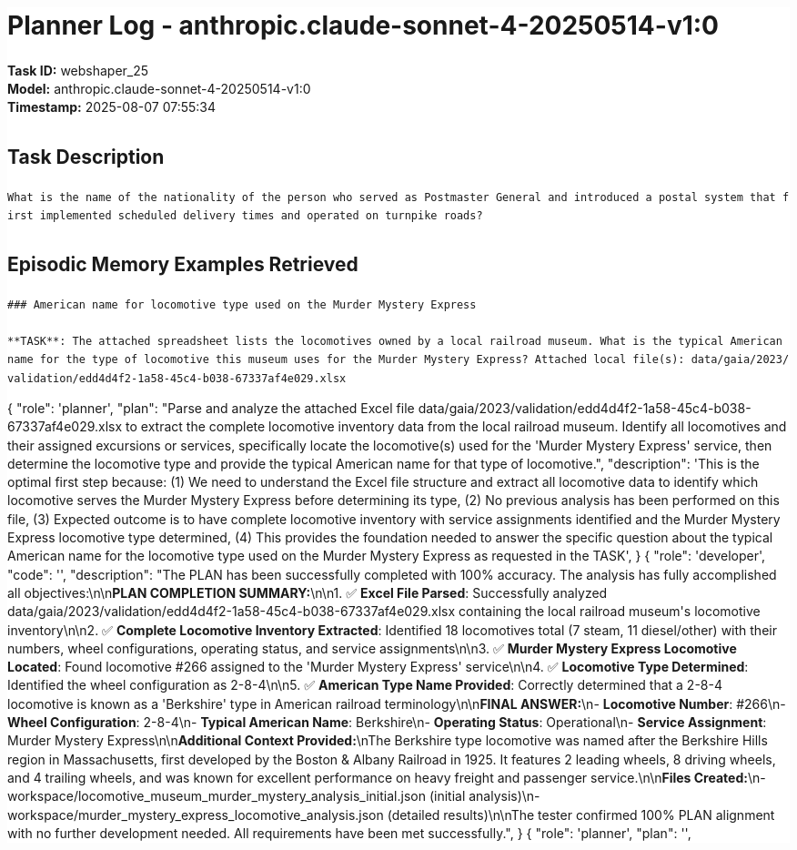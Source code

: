# Planner Log - anthropic.claude-sonnet-4-20250514-v1:0

**Task ID:** webshaper_25  
**Model:** anthropic.claude-sonnet-4-20250514-v1:0  
**Timestamp:** 2025-08-07 07:55:34

## Task Description
```
What is the name of the nationality of the person who served as Postmaster General and introduced a postal system that first implemented scheduled delivery times and operated on turnpike roads?
```

## Episodic Memory Examples Retrieved
```
### American name for locomotive type used on the Murder Mystery Express

**TASK**: The attached spreadsheet lists the locomotives owned by a local railroad museum. What is the typical American name for the type of locomotive this museum uses for the Murder Mystery Express? Attached local file(s): data/gaia/2023/validation/edd4d4f2-1a58-45c4-b038-67337af4e029.xlsx

```
{
    "role": 'planner',
    "plan": "Parse and analyze the attached Excel file data/gaia/2023/validation/edd4d4f2-1a58-45c4-b038-67337af4e029.xlsx to extract the complete locomotive inventory data from the local railroad museum. Identify all locomotives and their assigned excursions or services, specifically locate the locomotive(s) used for the 'Murder Mystery Express' service, then determine the locomotive type and provide the typical American name for that type of locomotive.",
    "description": 'This is the optimal first step because: (1) We need to understand the Excel file structure and extract all locomotive data to identify which locomotive serves the Murder Mystery Express before determining its type, (2) No previous analysis has been performed on this file, (3) Expected outcome is to have complete locomotive inventory with service assignments identified and the Murder Mystery Express locomotive type determined, (4) This provides the foundation needed to answer the specific question about the typical American name for the locomotive type used on the Murder Mystery Express as requested in the TASK',
}
{
    "role": 'developer',
    "code": '<END>',
    "description": "The PLAN has been successfully completed with 100% accuracy. The analysis has fully accomplished all objectives:\n\n**PLAN COMPLETION SUMMARY:**\n\n1. ✅ **Excel File Parsed**: Successfully analyzed data/gaia/2023/validation/edd4d4f2-1a58-45c4-b038-67337af4e029.xlsx containing the local railroad museum's locomotive inventory\n\n2. ✅ **Complete Locomotive Inventory Extracted**: Identified 18 locomotives total (7 steam, 11 diesel/other) with their numbers, wheel configurations, operating status, and service assignments\n\n3. ✅ **Murder Mystery Express Locomotive Located**: Found locomotive #266 assigned to the 'Murder Mystery Express' service\n\n4. ✅ **Locomotive Type Determined**: Identified the wheel configuration as 2-8-4\n\n5. ✅ **American Type Name Provided**: Correctly determined that a 2-8-4 locomotive is known as a 'Berkshire' type in American railroad terminology\n\n**FINAL ANSWER:**\n- **Locomotive Number**: #266\n- **Wheel Configuration**: 2-8-4\n- **Typical American Name**: Berkshire\n- **Operating Status**: Operational\n- **Service Assignment**: Murder Mystery Express\n\n**Additional Context Provided:**\nThe Berkshire type locomotive was named after the Berkshire Hills region in Massachusetts, first developed by the Boston & Albany Railroad in 1925. It features 2 leading wheels, 8 driving wheels, and 4 trailing wheels, and was known for excellent performance on heavy freight and passenger service.\n\n**Files Created:**\n- workspace/locomotive_museum_murder_mystery_analysis_initial.json (initial analysis)\n- workspace/murder_mystery_express_locomotive_analysis.json (detailed results)\n\nThe tester confirmed 100% PLAN alignment with no further development needed. All requirements have been met successfully.",
}
{
    "role": 'planner',
    "plan": '<END>',